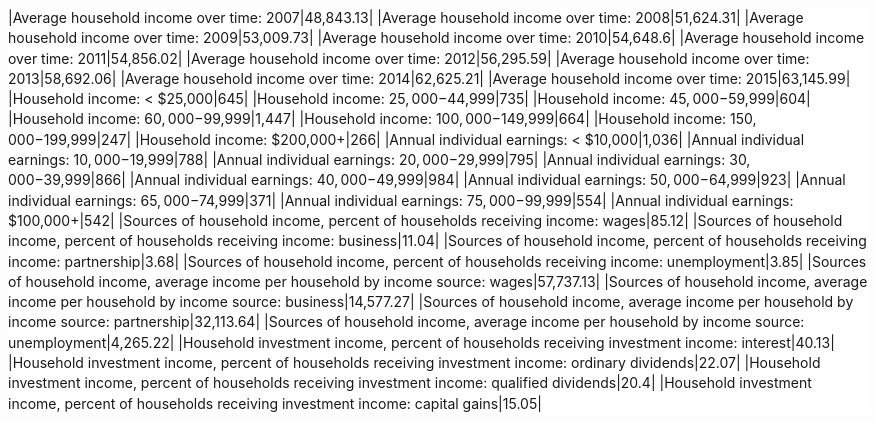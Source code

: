 |Average household income over time: 2007|48,843.13|
|Average household income over time: 2008|51,624.31|
|Average household income over time: 2009|53,009.73|
|Average household income over time: 2010|54,648.6|
|Average household income over time: 2011|54,856.02|
|Average household income over time: 2012|56,295.59|
|Average household income over time: 2013|58,692.06|
|Average household income over time: 2014|62,625.21|
|Average household income over time: 2015|63,145.99|
|Household income: < $25,000|645|
|Household income: $25,000-$44,999|735|
|Household income: $45,000-$59,999|604|
|Household income: $60,000-$99,999|1,447|
|Household income: $100,000-$149,999|664|
|Household income: $150,000-$199,999|247|
|Household income: $200,000+|266|
|Annual individual earnings: < $10,000|1,036|
|Annual individual earnings: $10,000-$19,999|788|
|Annual individual earnings: $20,000-$29,999|795|
|Annual individual earnings: $30,000-$39,999|866|
|Annual individual earnings: $40,000-$49,999|984|
|Annual individual earnings: $50,000-$64,999|923|
|Annual individual earnings: $65,000-$74,999|371|
|Annual individual earnings: $75,000-$99,999|554|
|Annual individual earnings: $100,000+|542|
|Sources of household income, percent of households receiving income: wages|85.12|
|Sources of household income, percent of households receiving income: business|11.04|
|Sources of household income, percent of households receiving income: partnership|3.68|
|Sources of household income, percent of households receiving income: unemployment|3.85|
|Sources of household income, average income per household by income source: wages|57,737.13|
|Sources of household income, average income per household by income source: business|14,577.27|
|Sources of household income, average income per household by income source: partnership|32,113.64|
|Sources of household income, average income per household by income source: unemployment|4,265.22|
|Household investment income, percent of households receiving investment income: interest|40.13|
|Household investment income, percent of households receiving investment income: ordinary dividends|22.07|
|Household investment income, percent of households receiving investment income: qualified dividends|20.4|
|Household investment income, percent of households receiving investment income: capital gains|15.05|